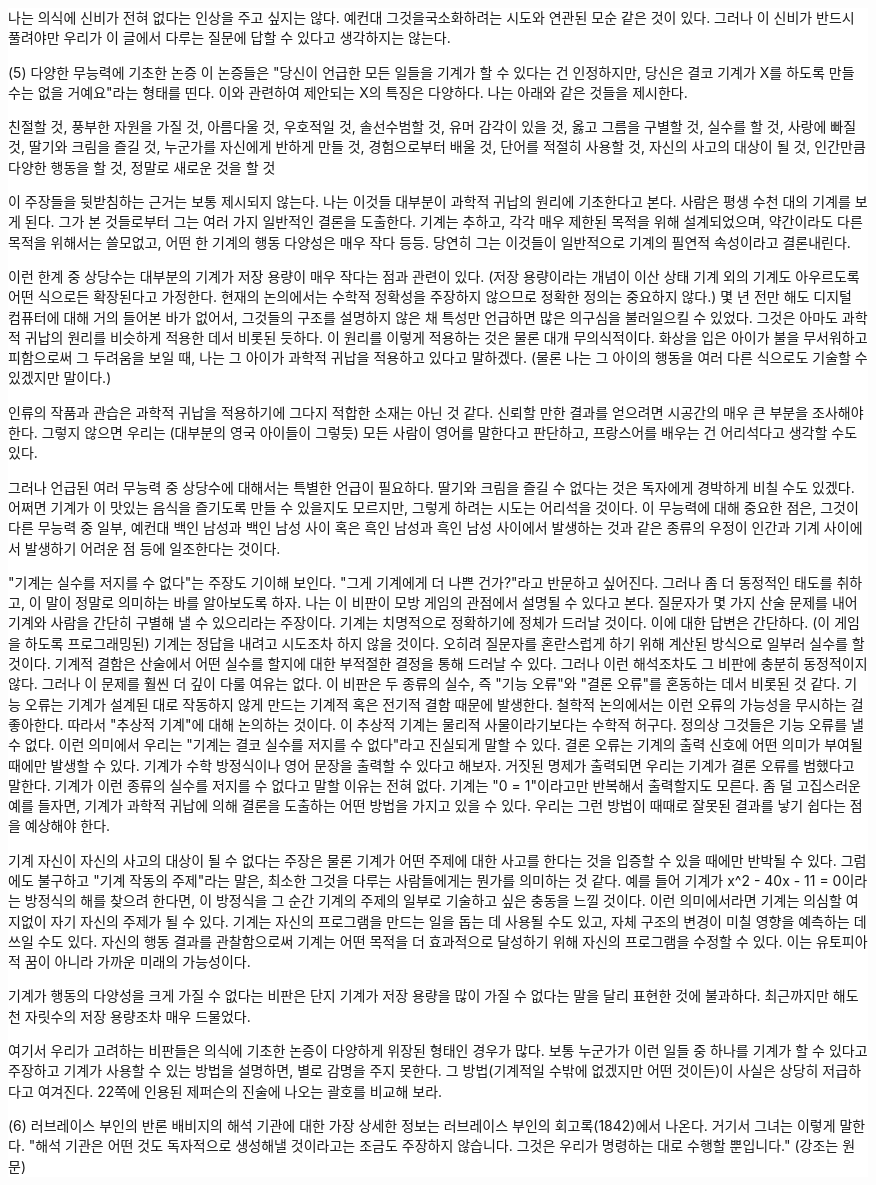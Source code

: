 나는 의식에 신비가 전혀 없다는 인상을 주고 싶지는 않다. 예컨대 그것을국소화하려는 시도와 연관된 모순 같은 것이 있다. 그러나 이 신비가 반드시 풀려야만 우리가 이 글에서 다루는 질문에 답할 수 있다고 생각하지는 않는다.  

(5) 다양한 무능력에 기초한 논증
이 논증들은 "당신이 언급한 모든 일들을 기계가 할 수 있다는 건 인정하지만, 당신은 결코 기계가 X를 하도록 만들 수는 없을 거예요"라는 형태를 띤다. 이와 관련하여 제안되는 X의 특징은 다양하다. 나는 아래와 같은 것들을 제시한다.

친절할 것, 풍부한 자원을 가질 것, 아름다울 것, 우호적일 것, 솔선수범할 것, 유머 감각이 있을 것, 옳고 그름을 구별할 것, 실수를 할 것, 사랑에 빠질 것, 딸기와 크림을 즐길 것, 누군가를 자신에게 반하게 만들 것, 경험으로부터 배울 것, 단어를 적절히 사용할 것, 자신의 사고의 대상이 될 것, 인간만큼 다양한 행동을 할 것, 정말로 새로운 것을 할 것

이 주장들을 뒷받침하는 근거는 보통 제시되지 않는다. 나는 이것들 대부분이 과학적 귀납의 원리에 기초한다고 본다. 사람은 평생 수천 대의 기계를 보게 된다. 그가 본 것들로부터 그는 여러 가지 일반적인 결론을 도출한다. 기계는 추하고, 각각 매우 제한된 목적을 위해 설계되었으며, 약간이라도 다른 목적을 위해서는 쓸모없고, 어떤 한 기계의 행동 다양성은 매우 작다 등등. 당연히 그는 이것들이 일반적으로 기계의 필연적 속성이라고 결론내린다.  

이런 한계 중 상당수는 대부분의 기계가 저장 용량이 매우 작다는 점과 관련이 있다. (저장 용량이라는 개념이 이산 상태 기계 외의 기계도 아우르도록 어떤 식으로든 확장된다고 가정한다. 현재의 논의에서는 수학적 정확성을 주장하지 않으므로 정확한 정의는 중요하지 않다.) 몇 년 전만 해도 디지털 컴퓨터에 대해 거의 들어본 바가 없어서, 그것들의 구조를 설명하지 않은 채 특성만 언급하면 많은 의구심을 불러일으킬 수 있었다. 그것은 아마도 과학적 귀납의 원리를 비슷하게 적용한 데서 비롯된 듯하다. 이 원리를 이렇게 적용하는 것은 물론 대개 무의식적이다. 화상을 입은 아이가 불을 무서워하고 피함으로써 그 두려움을 보일 때, 나는 그 아이가 과학적 귀납을 적용하고 있다고 말하겠다. (물론 나는 그 아이의 행동을 여러 다른 식으로도 기술할 수 있겠지만 말이다.) 

인류의 작품과 관습은 과학적 귀납을 적용하기에 그다지 적합한 소재는 아닌 것 같다. 신뢰할 만한 결과를 얻으려면 시공간의 매우 큰 부분을 조사해야 한다. 그렇지 않으면 우리는 (대부분의 영국 아이들이 그렇듯) 모든 사람이 영어를 말한다고 판단하고, 프랑스어를 배우는 건 어리석다고 생각할 수도 있다.

그러나 언급된 여러 무능력 중 상당수에 대해서는 특별한 언급이 필요하다. 딸기와 크림을 즐길 수 없다는 것은 독자에게 경박하게 비칠 수도 있겠다. 어쩌면 기계가 이 맛있는 음식을 즐기도록 만들 수 있을지도 모르지만, 그렇게 하려는 시도는 어리석을 것이다. 이 무능력에 대해 중요한 점은, 그것이 다른 무능력 중 일부, 예컨대 백인 남성과 백인 남성 사이 혹은 흑인 남성과 흑인 남성 사이에서 발생하는 것과 같은 종류의 우정이 인간과 기계 사이에서 발생하기 어려운 점 등에 일조한다는 것이다. 

"기계는 실수를 저지를 수 없다"는 주장도 기이해 보인다. "그게 기계에게 더 나쁜 건가?"라고 반문하고 싶어진다. 그러나 좀 더 동정적인 태도를 취하고, 이 말이 정말로 의미하는 바를 알아보도록 하자. 나는 이 비판이 모방 게임의 관점에서 설명될 수 있다고 본다. 질문자가 몇 가지 산술 문제를 내어 기계와 사람을 간단히 구별해 낼 수 있으리라는 주장이다. 기계는 치명적으로 정확하기에 정체가 드러날 것이다. 이에 대한 답변은 간단하다. (이 게임을 하도록 프로그래밍된) 기계는 정답을 내려고 시도조차 하지 않을 것이다. 오히려 질문자를 혼란스럽게 하기 위해 계산된 방식으로 일부러 실수를 할 것이다. 기계적 결함은 산술에서 어떤 실수를 할지에 대한 부적절한 결정을 통해 드러날 수 있다. 그러나 이런 해석조차도 그 비판에 충분히 동정적이지 않다. 그러나 이 문제를 훨씬 더 깊이 다룰 여유는 없다. 이 비판은 두 종류의 실수, 즉 "기능 오류"와 "결론 오류"를 혼동하는 데서 비롯된 것 같다. 기능 오류는 기계가 설계된 대로 작동하지 않게 만드는 기계적 혹은 전기적 결함 때문에 발생한다. 철학적 논의에서는 이런 오류의 가능성을 무시하는 걸 좋아한다. 따라서 "추상적 기계"에 대해 논의하는 것이다. 이 추상적 기계는 물리적 사물이라기보다는 수학적 허구다. 정의상 그것들은 기능 오류를 낼 수 없다. 이런 의미에서 우리는 "기계는 결코 실수를 저지를 수 없다"라고 진실되게 말할 수 있다. 결론 오류는 기계의 출력 신호에 어떤 의미가 부여될 때에만 발생할 수 있다. 기계가 수학 방정식이나 영어 문장을 출력할 수 있다고 해보자. 거짓된 명제가 출력되면 우리는 기계가 결론 오류를 범했다고 말한다. 기계가 이런 종류의 실수를 저지를 수 없다고 말할 이유는 전혀 없다. 기계는 "0 = 1"이라고만 반복해서 출력할지도 모른다. 좀 덜 고집스러운 예를 들자면, 기계가 과학적 귀납에 의해 결론을 도출하는 어떤 방법을 가지고 있을 수 있다. 우리는 그런 방법이 때때로 잘못된 결과를 낳기 쉽다는 점을 예상해야 한다.

기계 자신이 자신의 사고의 대상이 될 수 없다는 주장은 물론 기계가 어떤 주제에 대한 사고를 한다는 것을 입증할 수 있을 때에만 반박될 수 있다. 그럼에도 불구하고 "기계 작동의 주제"라는 말은, 최소한 그것을 다루는 사람들에게는 뭔가를 의미하는 것 같다. 예를 들어 기계가 x^2 - 40x - 11 = 0이라는 방정식의 해를 찾으려 한다면, 이 방정식을 그 순간 기계의 주제의 일부로 기술하고 싶은 충동을 느낄 것이다. 이런 의미에서라면 기계는 의심할 여지없이 자기 자신의 주제가 될 수 있다. 기계는 자신의 프로그램을 만드는 일을 돕는 데 사용될 수도 있고, 자체 구조의 변경이 미칠 영향을 예측하는 데 쓰일 수도 있다. 자신의 행동 결과를 관찰함으로써 기계는 어떤 목적을 더 효과적으로 달성하기 위해 자신의 프로그램을 수정할 수 있다. 이는 유토피아적 꿈이 아니라 가까운 미래의 가능성이다.

기계가 행동의 다양성을 크게 가질 수 없다는 비판은 단지 기계가 저장 용량을 많이 가질 수 없다는 말을 달리 표현한 것에 불과하다. 최근까지만 해도 천 자릿수의 저장 용량조차 매우 드물었다. 

여기서 우리가 고려하는 비판들은 의식에 기초한 논증이 다양하게 위장된 형태인 경우가 많다. 보통 누군가가 이런 일들 중 하나를 기계가 할 수 있다고 주장하고 기계가 사용할 수 있는 방법을 설명하면, 별로 감명을 주지 못한다. 그 방법(기계적일 수밖에 없겠지만 어떤 것이든)이 사실은 상당히 저급하다고 여겨진다. 22쪽에 인용된 제퍼슨의 진술에 나오는 괄호를 비교해 보라.

(6) 러브레이스 부인의 반론 
배비지의 해석 기관에 대한 가장 상세한 정보는 러브레이스 부인의 회고록(1842)에서 나온다. 거기서 그녀는 이렇게 말한다. "해석 기관은 어떤 것도 독자적으로 생성해낼 것이라고는 조금도 주장하지 않습니다. 그것은 우리가 명령하는 대로 수행할 뿐입니다." (강조는 원문) 
